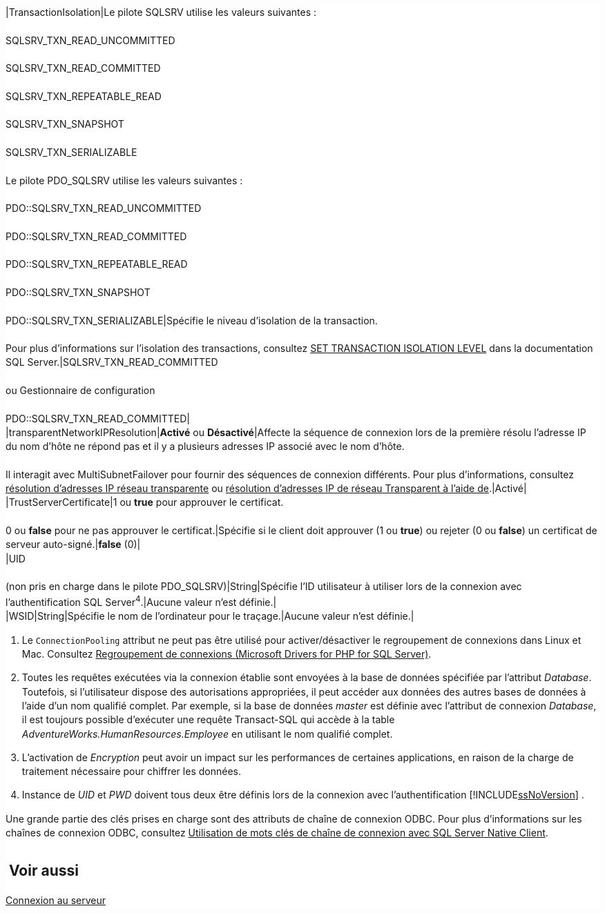 |TransactionIsolation|Le pilote SQLSRV utilise les valeurs suivantes :<br /><br />SQLSRV_TXN_READ_UNCOMMITTED<br /><br />SQLSRV_TXN_READ_COMMITTED<br /><br />SQLSRV_TXN_REPEATABLE_READ<br /><br />SQLSRV_TXN_SNAPSHOT<br /><br />SQLSRV_TXN_SERIALIZABLE<br /><br />Le pilote PDO_SQLSRV utilise les valeurs suivantes :<br /><br />PDO::SQLSRV_TXN_READ_UNCOMMITTED<br /><br />PDO::SQLSRV_TXN_READ_COMMITTED<br /><br />PDO::SQLSRV_TXN_REPEATABLE_READ<br /><br />PDO::SQLSRV_TXN_SNAPSHOT<br /><br />PDO::SQLSRV_TXN_SERIALIZABLE|Spécifie le niveau d’isolation de la transaction.<br /><br />Pour plus d’informations sur l’isolation des transactions, consultez [SET TRANSACTION ISOLATION LEVEL](../../t-sql/statements/set-transaction-isolation-level-transact-sql.md) dans la documentation SQL Server.|SQLSRV_TXN_READ_COMMITTED<br /><br />ou Gestionnaire de configuration<br /><br />PDO::SQLSRV_TXN_READ_COMMITTED|  
|transparentNetworkIPResolution|**Activé** ou **Désactivé**|Affecte la séquence de connexion lors de la première résolu l’adresse IP du nom d’hôte ne répond pas et il y a plusieurs adresses IP associé avec le nom d’hôte.<br /><br />Il interagit avec MultiSubnetFailover pour fournir des séquences de connexion différents. Pour plus d’informations, consultez [résolution d’adresses IP réseau transparente](../../connect/php/php-driver-for-sql-server-support-for-high-availability-disaster-recovery.md) ou [résolution d’adresses IP de réseau Transparent à l’aide de](https://docs.microsoft.com/sql/connect/odbc/using-transparent-network-ip-resolution).|Activé|
|TrustServerCertificate|1 ou **true** pour approuver le certificat.<br /><br />0 ou **false** pour ne pas approuver le certificat.|Spécifie si le client doit approuver (1 ou **true**) ou rejeter (0 ou **false**) un certificat de serveur auto-signé.|**false** (0)|  
|UID<br /><br />(non pris en charge dans le pilote PDO_SQLSRV)|String|Spécifie l’ID utilisateur à utiliser lors de la connexion avec l’authentification SQL Server<sup>4</sup>.|Aucune valeur n’est définie.|  
|WSID|String|Spécifie le nom de l’ordinateur pour le traçage.|Aucune valeur n’est définie.|  

1. Le `ConnectionPooling` attribut ne peut pas être utilisé pour activer/désactiver le regroupement de connexions dans Linux et Mac. Consultez [Regroupement de connexions (Microsoft Drivers for PHP for SQL Server)](../../connect/php/connection-pooling-microsoft-drivers-for-php-for-sql-server.md).

2. Toutes les requêtes exécutées via la connexion établie sont envoyées à la base de données spécifiée par l’attribut *Database*. Toutefois, si l’utilisateur dispose des autorisations appropriées, il peut accéder aux données des autres bases de données à l’aide d’un nom qualifié complet. Par exemple, si la base de données *master* est définie avec l’attribut de connexion *Database*, il est toujours possible d’exécuter une requête Transact-SQL qui accède à la table *AdventureWorks.HumanResources.Employee* en utilisant le nom qualifié complet.  

3. L’activation de *Encryption* peut avoir un impact sur les performances de certaines applications, en raison de la charge de traitement nécessaire pour chiffrer les données.  

4. Instance de *UID* et *PWD* doivent tous deux être définis lors de la connexion avec l’authentification [!INCLUDE[ssNoVersion](../../includes/ssnoversion_md.md)] .  

Une grande partie des clés prises en charge sont des attributs de chaîne de connexion ODBC. Pour plus d’informations sur les chaînes de connexion ODBC, consultez [Utilisation de mots clés de chaîne de connexion avec SQL Server Native Client](../../relational-databases/native-client/applications/using-connection-string-keywords-with-sql-server-native-client.md).

## <a name="see-also"></a> Voir aussi  
[Connexion au serveur](../../connect/php/connecting-to-the-server.md)  
